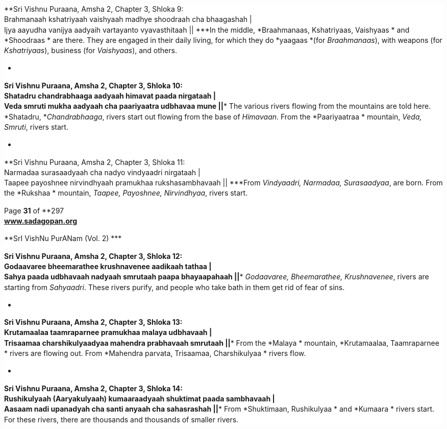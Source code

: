 **Sri Vishnu Puraana, Amsha 2, Chapter 3, Shloka 9:   
Brahmanaah kshatriyaah vaishyaah madhye shoodraah cha bhaagashah |   
Ijya aayudha vanijya aadyaih vartayanto vyavasthitaah || ***In the middle, *Braahmanaas, Kshatriyaas, Vaishyaas * and *Shoodraas * are there. They are engaged in their daily living, for which they do *yaagaas *\(for *Braahmanaas*\), with weapons \(for *Kshatriyaas*\), business \(for *Vaishyaas*\), and others. 





*

**Sri Vishnu Puraana, Amsha 2, Chapter 3, Shloka 10:   
Shatadru chandrabhaaga aadyaah himavat paada nirgataah |   
Veda smruti mukha aadyaah cha paariyaatra udbhavaa mune ||*** The various rivers flowing from the mountains are told here. *Shatadru, **Chandrabhaaga*, rivers start out flowing from the base of *Himavaan*. From the *Paariyaatraa * mountain, *Veda, Smruti*, rivers start. 





*

**Sri Vishnu Puraana, Amsha 2, Chapter 3, Shloka 11:   
Narmadaa surasaadyaah cha nadyo vindyaadri nirgataah |   
Taapee payoshnee nirvindhyaah pramukhaa rukshasambhavaah || ***From *Vindyaadri, Narmadaa, Surasaadyaa*, are born. From the *Rukshaa * mountain, *Taapee, Payoshnee, Nirvindhyaa*, rivers start. 



Page **31** of **297   
**www.sadagopan.org** 





**SrI VishNu PurANam \(Vol. 2\) ***

**Sri Vishnu Puraana, Amsha 2, Chapter 3, Shloka 12:   
Godaavaree bheemarathee krushnavenee aadikaah tathaa |   
Sahya paada udbhavaah nadyaah smrutaah paapa bhayaapahaah ||*** *Godaavaree, Bheemarathee, Krushnavenee*, rivers are starting from *Sahyaadri*. These rivers purify, and people who take bath in them get rid of fear of sins. 





*

**Sri Vishnu Puraana, Amsha 2, Chapter 3, Shloka 13:   
Krutamaalaa taamraparnee pramukhaa malaya udbhavaah |   
Trisaamaa charshikulyaadyaa mahendra prabhavaah smrutaah ||*** From the *Malaya * mountain, *Krutamaalaa, Taamraparnee * rivers are flowing out. From *Mahendra parvata, Trisaamaa, Charshikulyaa * rivers flow. 





*

**Sri Vishnu Puraana, Amsha 2, Chapter 3, Shloka 14:   
Rushikulyaah \(Aaryakulyaah\) kumaaraadyaah shuktimat paada sambhavaah |   
Aasaam nadi upanadyah cha santi anyaah cha sahasrashah ||*** From *Shuktimaan, Rushikulyaa * and *Kumaara * rivers start. For these rivers, there are thousands and thousands of smaller rivers. 
